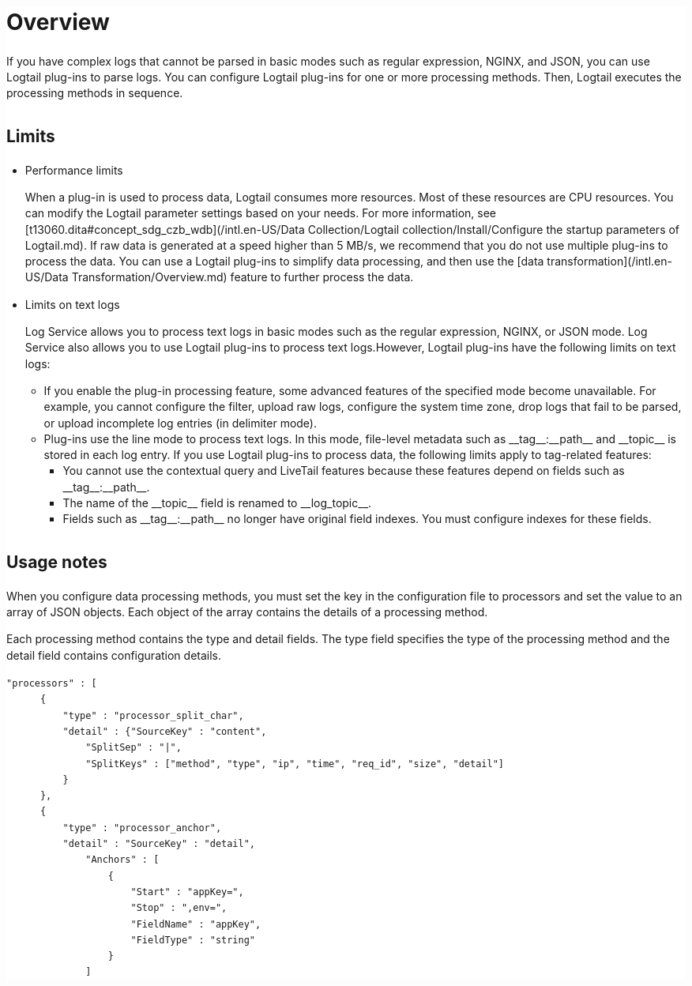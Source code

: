 # Overview

If you have complex logs that cannot be parsed in basic modes such as regular expression, NGINX, and JSON, you can use Logtail plug-ins to parse logs. You can configure Logtail plug-ins for one or more processing methods. Then, Logtail executes the processing methods in sequence.

## Limits

-   Performance limits

    When a plug-in is used to process data, Logtail consumes more resources. Most of these resources are CPU resources. You can modify the Logtail parameter settings based on your needs. For more information, see [t13060.dita\#concept\_sdg\_czb\_wdb](/intl.en-US/Data Collection/Logtail collection/Install/Configure the startup parameters of Logtail.md). If raw data is generated at a speed higher than 5 MB/s, we recommend that you do not use multiple plug-ins to process the data. You can use a Logtail plug-ins to simplify data processing, and then use the [data transformation](/intl.en-US/Data Transformation/Overview.md) feature to further process the data.

-   Limits on text logs

    Log Service allows you to process text logs in basic modes such as the regular expression, NGINX, or JSON mode. Log Service also allows you to use Logtail plug-ins to process text logs.However, Logtail plug-ins have the following limits on text logs:

    -   If you enable the plug-in processing feature, some advanced features of the specified mode become unavailable. For example, you cannot configure the filter, upload raw logs, configure the system time zone, drop logs that fail to be parsed, or upload incomplete log entries \(in delimiter mode\).
    -   Plug-ins use the line mode to process text logs. In this mode, file-level metadata such as \_\_tag\_\_:\_\_path\_\_ and \_\_topic\_\_ is stored in each log entry. If you use Logtail plug-ins to process data, the following limits apply to tag-related features:
        -   You cannot use the contextual query and LiveTail features because these features depend on fields such as \_\_tag\_\_:\_\_path\_\_.
        -   The name of the \_\_topic\_\_ field is renamed to \_\_log\_topic\_\_.
        -   Fields such as \_\_tag\_\_:\_\_path\_\_ no longer have original field indexes. You must configure indexes for these fields.

## Usage notes

When you configure data processing methods, you must set the key in the configuration file to processors and set the value to an array of JSON objects. Each object of the array contains the details of a processing method.

Each processing method contains the type and detail fields. The type field specifies the type of the processing method and the detail field contains configuration details.

```
"processors" : [
      {
          "type" : "processor_split_char",
          "detail" : {"SourceKey" : "content",
              "SplitSep" : "|",
              "SplitKeys" : ["method", "type", "ip", "time", "req_id", "size", "detail"]
          }
      },
      {
          "type" : "processor_anchor",
          "detail" : "SourceKey" : "detail",
              "Anchors" : [
                  {
                      "Start" : "appKey=",
                      "Stop" : ",env=",
                      "FieldName" : "appKey",
                      "FieldType" : "string"
                  }            
              ]
```